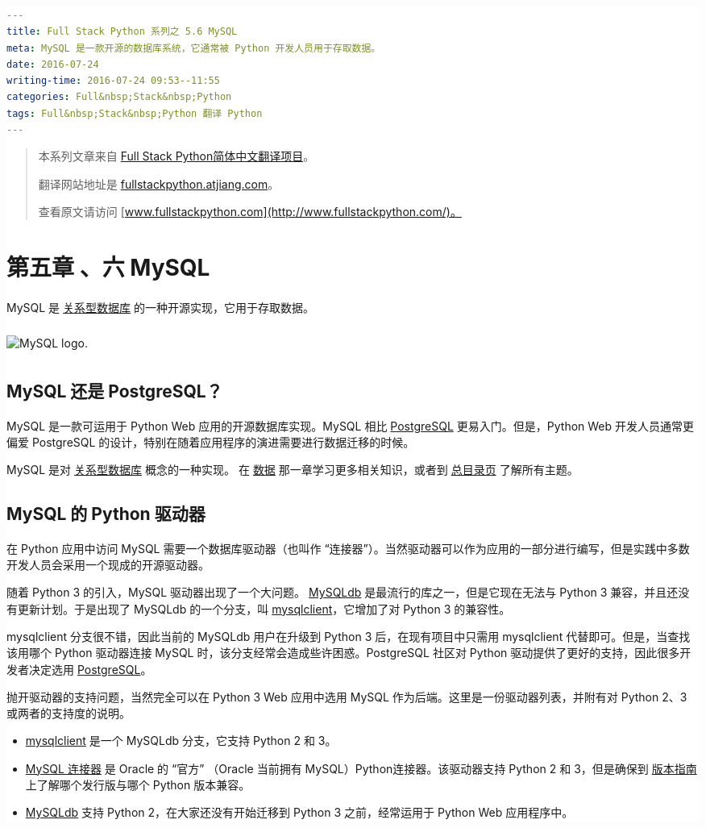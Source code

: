 ```yaml
---
title: Full Stack Python 系列之 5.6 MySQL
meta: MySQL 是一款开源的数据库系统，它通常被 Python 开发人员用于存取数据。
date: 2016-07-24
writing-time: 2016-07-24 09:53--11:55
categories: Full&nbsp;Stack&nbsp;Python
tags: Full&nbsp;Stack&nbsp;Python 翻译 Python
---
```


> 本系列文章来自 [Full Stack Python简体中文翻译项目](https://github.com/haiiiiiyun/fullstackpython.cn)。
>
> 翻译网站地址是 [fullstackpython.atjiang.com](http://fullstackpython.atjiang.com)。
>
> 查看原文请访问 [www.fullstackpython.com](http://www.fullstackpython.com/)。

# 第五章 、六 MySQL

MySQL 是 [关系型数据库](http://fullstackpython.atjiang.com/databases.html) 的一种开源实现，它用于存取数据。

<img src="http://fullstackpython.atjiang.com/img/mysql.png" width="100%" alt="MySQL logo." style="margin:10px 0 5px 0px;" />


## MySQL 还是 PostgreSQL？
MySQL 是一款可运用于 Python Web 应用的开源数据库实现。MySQL 相比 [PostgreSQL](http://fullstackpython.atjiang.com/postgresql.html) 更易入门。但是，Python Web 开发人员通常更偏爱 PostgreSQL 的设计，特别在随着应用程序的演进需要进行数据迁移的时候。

<div class="well see-also">MySQL 是对 <a href="http://fullstackpython.atjiang.com/databases.html">关系型数据库</a> 概念的一种实现。 在 <a href="http://fullstackpython.atjiang.com/data.html">数据</a> 那一章学习更多相关知识，或者到 <a href="http://fullstackpython.atjiang.com/table-of-contents.html"> 总目录页</a> 了解所有主题。</div>


## MySQL 的 Python 驱动器
在 Python 应用中访问 MySQL 需要一个数据库驱动器（也叫作 “连接器”）。当然驱动器可以作为应用的一部分进行编写，但是实践中多数开发人员会采用一个现成的开源驱动器。

随着 Python 3 的引入，MySQL 驱动器出现了一个大问题。 [MySQLdb](https://pypi.python.org/pypi/MySQL-python/1.2.5) 是最流行的库之一，但是它现在无法与 Python 3 兼容，并且还没有更新计划。于是出现了 MySQLdb 的一个分支，叫 [mysqlclient](https://pypi.python.org/pypi/mysqlclient)，它增加了对 Python 3 的兼容性。

mysqlclient 分支很不错，因此当前的 MySQLdb 用户在升级到 Python 3 后，在现有项目中只需用 mysqlclient 代替即可。但是，当查找该用哪个 Python 驱动器连接 MySQL 时，该分支经常会造成些许困惑。PostgreSQL 社区对 Python 驱动提供了更好的支持，因此很多开发者决定选用 [PostgreSQL](http://fullstackpython.atjiang.com/postgresql.html)。

抛开驱动器的支持问题，当然完全可以在 Python 3 Web 应用中选用 MySQL 作为后端。这里是一份驱动器列表，并附有对 Python 2、3 或两者的支持度的说明。

* [mysqlclient](https://mysqlclient.readthedocs.io/en/latest/) 是一个 MySQLdb 分支，它支持 Python 2 和 3。

* [MySQL 连接器](http://dev.mysql.com/doc/connector-python/en/) 是 Oracle 的 “官方” （Oracle 当前拥有 MySQL）Python连接器。该驱动器支持 Python 2 和 3，但是确保到 [版本指南](http://dev.mysql.com/doc/connector-python/en/) 上了解哪个发行版与哪个 Python 版本兼容。

* [MySQLdb](https://pypi.python.org/pypi/MySQL-python/1.2.5) 支持 Python 2，在大家还没有开始迁移到 Python 3 之前，经常运用于 Python Web 应用程序中。

